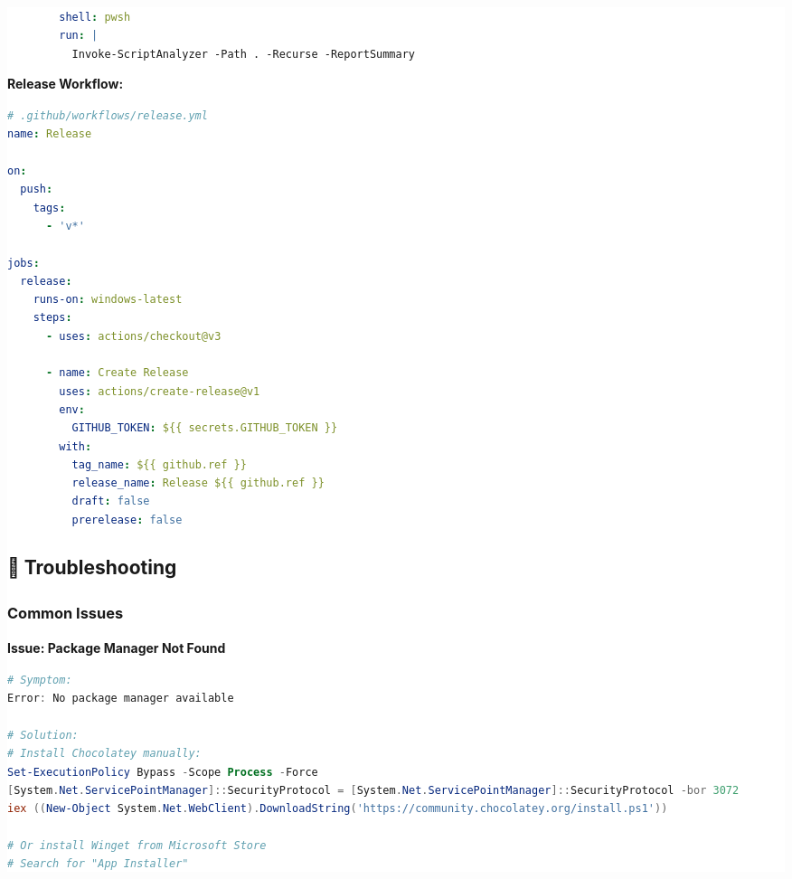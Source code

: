 ```yaml
        shell: pwsh
        run: |
          Invoke-ScriptAnalyzer -Path . -Recurse -ReportSummary
```

**Release Workflow:**
```yaml
# .github/workflows/release.yml
name: Release

on:
  push:
    tags:
      - 'v*'

jobs:
  release:
    runs-on: windows-latest
    steps:
      - uses: actions/checkout@v3

      - name: Create Release
        uses: actions/create-release@v1
        env:
          GITHUB_TOKEN: ${{ secrets.GITHUB_TOKEN }}
        with:
          tag_name: ${{ github.ref }}
          release_name: Release ${{ github.ref }}
          draft: false
          prerelease: false
```

## 🐛 Troubleshooting

### Common Issues

**Issue: Package Manager Not Found**
```powershell
# Symptom:
Error: No package manager available

# Solution:
# Install Chocolatey manually:
Set-ExecutionPolicy Bypass -Scope Process -Force
[System.Net.ServicePointManager]::SecurityProtocol = [System.Net.ServicePointManager]::SecurityProtocol -bor 3072
iex ((New-Object System.Net.WebClient).DownloadString('https://community.chocolatey.org/install.ps1'))

# Or install Winget from Microsoft Store
# Search for "App Installer"
```
